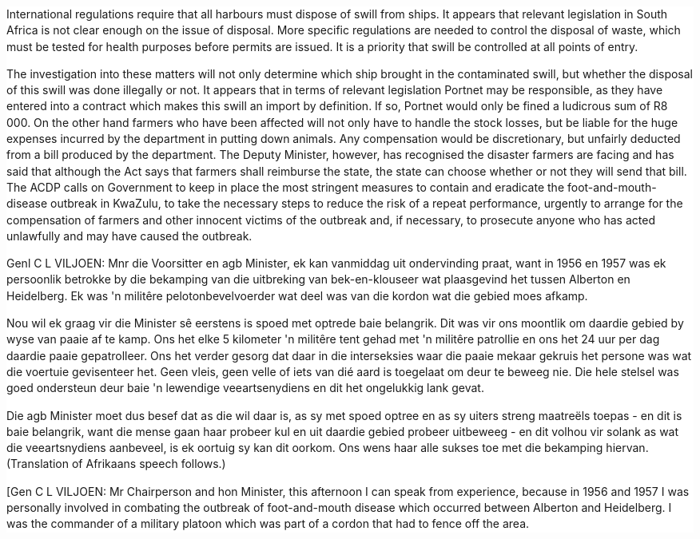 International regulations require that all harbours must dispose of swill
from ships. It appears that relevant legislation in South Africa is not
clear enough on the issue of disposal. More specific regulations are needed
to control the disposal of waste, which must be tested for health purposes
before permits are issued. It is a priority that swill be controlled at all
points of entry.

The investigation into these matters will not only determine which ship
brought in the contaminated swill, but whether the disposal of this swill
was done illegally or not. It appears that in terms of relevant legislation
Portnet may be responsible, as they have entered into a contract which
makes this swill an import by definition. If so, Portnet would only be
fined a ludicrous sum of R8 000. On the other hand farmers who have been
affected will not only have to handle the stock losses, but be liable for
the huge expenses incurred by the department in putting down animals. Any
compensation would be discretionary, but unfairly deducted from a bill
produced by the department. The Deputy Minister, however, has recognised
the disaster farmers are facing and has said that although the Act says
that farmers shall reimburse the state, the state can choose whether or not
they will send that bill.
The ACDP calls on Government to keep in place the most stringent measures
to contain and eradicate the foot-and-mouth-disease outbreak in KwaZulu, to
take the necessary steps to reduce the risk of a repeat performance,
urgently to arrange for the compensation of farmers and other innocent
victims of the outbreak and, if necessary, to prosecute anyone who has
acted unlawfully and may have caused the outbreak.

Genl C L VILJOEN: Mnr die Voorsitter en agb Minister, ek kan vanmiddag uit
ondervinding praat, want in 1956 en 1957 was ek persoonlik betrokke by die
bekamping van die uitbreking van bek-en-klouseer wat plaasgevind het tussen
Alberton en Heidelberg. Ek was 'n militêre pelotonbevelvoerder wat deel was
van die kordon wat die gebied moes afkamp.

Nou wil ek graag vir die Minister sê eerstens is spoed met optrede baie
belangrik. Dit was vir ons moontlik om daardie gebied by wyse van paaie af
te kamp. Ons het elke 5 kilometer 'n militêre tent gehad met 'n militêre
patrollie en ons het 24 uur per dag daardie paaie gepatrolleer. Ons het
verder gesorg dat daar in die interseksies waar die paaie mekaar gekruis
het persone was wat die voertuie gevisenteer het. Geen vleis, geen velle of
iets van dié aard is toegelaat om deur te beweeg nie. Die hele stelsel was
goed ondersteun deur baie 'n lewendige veeartsenydiens en dit het
ongelukkig lank gevat.

Die agb Minister moet dus besef dat as die wil daar is, as sy met spoed
optree en as sy uiters streng maatreëls toepas - en dit is baie belangrik,
want die mense gaan haar probeer kul en uit daardie gebied probeer
uitbeweeg - en dit volhou vir solank as wat die veeartsnydiens aanbeveel,
is ek oortuig sy kan dit oorkom. Ons wens haar alle sukses toe met die
bekamping hiervan. (Translation of Afrikaans speech follows.)

[Gen C L VILJOEN: Mr Chairperson and hon Minister, this afternoon I can
speak from experience, because in 1956 and 1957 I was personally involved
in combating the outbreak of foot-and-mouth disease which occurred between
Alberton and Heidelberg. I was the commander of a military platoon which
was part of a cordon that had to fence off the area.
